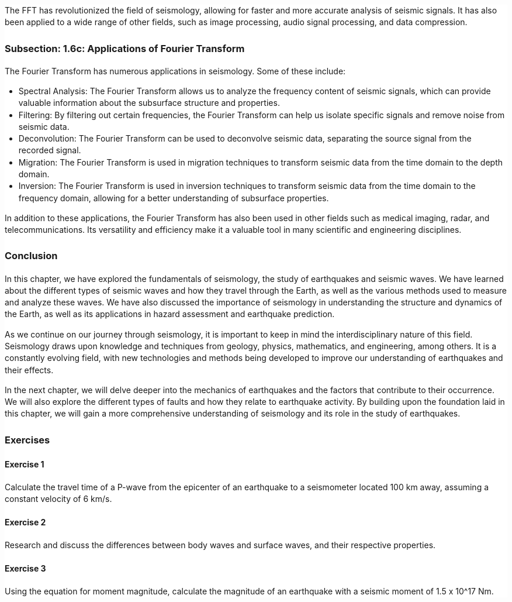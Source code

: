 The FFT has revolutionized the field of seismology, allowing for faster and more accurate analysis of seismic signals. It has also been applied to a wide range of other fields, such as image processing, audio signal processing, and data compression.

### Subsection: 1.6c: Applications of Fourier Transform

The Fourier Transform has numerous applications in seismology. Some of these include:

- Spectral Analysis: The Fourier Transform allows us to analyze the frequency content of seismic signals, which can provide valuable information about the subsurface structure and properties.
- Filtering: By filtering out certain frequencies, the Fourier Transform can help us isolate specific signals and remove noise from seismic data.
- Deconvolution: The Fourier Transform can be used to deconvolve seismic data, separating the source signal from the recorded signal.
- Migration: The Fourier Transform is used in migration techniques to transform seismic data from the time domain to the depth domain.
- Inversion: The Fourier Transform is used in inversion techniques to transform seismic data from the time domain to the frequency domain, allowing for a better understanding of subsurface properties.

In addition to these applications, the Fourier Transform has also been used in other fields such as medical imaging, radar, and telecommunications. Its versatility and efficiency make it a valuable tool in many scientific and engineering disciplines.


### Conclusion
In this chapter, we have explored the fundamentals of seismology, the study of earthquakes and seismic waves. We have learned about the different types of seismic waves and how they travel through the Earth, as well as the various methods used to measure and analyze these waves. We have also discussed the importance of seismology in understanding the structure and dynamics of the Earth, as well as its applications in hazard assessment and earthquake prediction.

As we continue on our journey through seismology, it is important to keep in mind the interdisciplinary nature of this field. Seismology draws upon knowledge and techniques from geology, physics, mathematics, and engineering, among others. It is a constantly evolving field, with new technologies and methods being developed to improve our understanding of earthquakes and their effects.

In the next chapter, we will delve deeper into the mechanics of earthquakes and the factors that contribute to their occurrence. We will also explore the different types of faults and how they relate to earthquake activity. By building upon the foundation laid in this chapter, we will gain a more comprehensive understanding of seismology and its role in the study of earthquakes.

### Exercises
#### Exercise 1
Calculate the travel time of a P-wave from the epicenter of an earthquake to a seismometer located 100 km away, assuming a constant velocity of 6 km/s.

#### Exercise 2
Research and discuss the differences between body waves and surface waves, and their respective properties.

#### Exercise 3
Using the equation for moment magnitude, calculate the magnitude of an earthquake with a seismic moment of 1.5 x 10^17 Nm.

